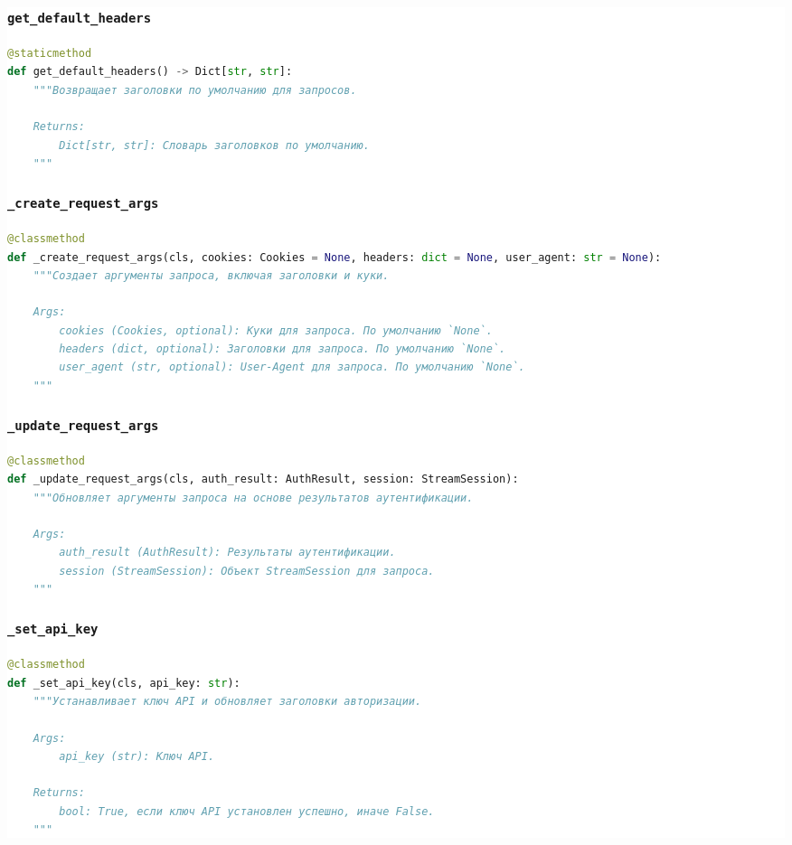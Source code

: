 ### `get_default_headers`

```python
@staticmethod
def get_default_headers() -> Dict[str, str]:
    """Возвращает заголовки по умолчанию для запросов.

    Returns:
        Dict[str, str]: Словарь заголовков по умолчанию.
    """
```

### `_create_request_args`

```python
@classmethod
def _create_request_args(cls, cookies: Cookies = None, headers: dict = None, user_agent: str = None):
    """Создает аргументы запроса, включая заголовки и куки.

    Args:
        cookies (Cookies, optional): Куки для запроса. По умолчанию `None`.
        headers (dict, optional): Заголовки для запроса. По умолчанию `None`.
        user_agent (str, optional): User-Agent для запроса. По умолчанию `None`.
    """
```

### `_update_request_args`

```python
@classmethod
def _update_request_args(cls, auth_result: AuthResult, session: StreamSession):
    """Обновляет аргументы запроса на основе результатов аутентификации.

    Args:
        auth_result (AuthResult): Результаты аутентификации.
        session (StreamSession): Объект StreamSession для запроса.
    """
```

### `_set_api_key`

```python
@classmethod
def _set_api_key(cls, api_key: str):
    """Устанавливает ключ API и обновляет заголовки авторизации.

    Args:
        api_key (str): Ключ API.

    Returns:
        bool: True, если ключ API установлен успешно, иначе False.
    """
```
